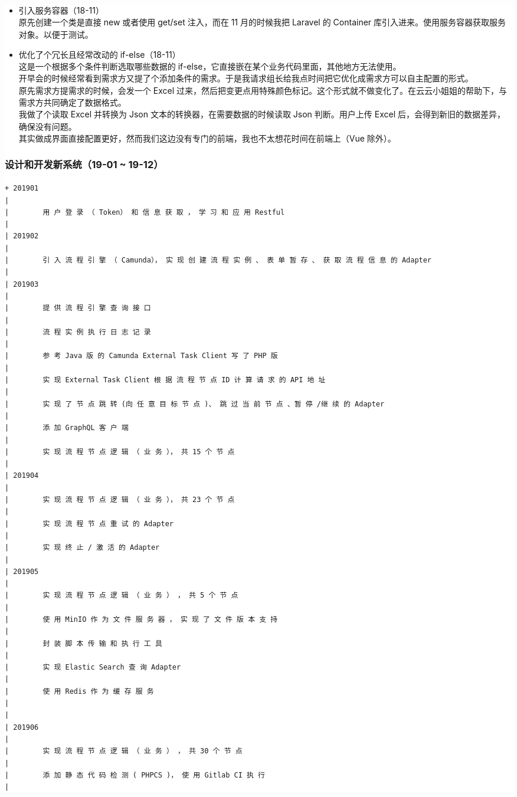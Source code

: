 - 引入服务容器（18-11）  
  原先创建一个类是直接 new 或者使用 get/set 注入，而在 11 月的时候我把 Laravel 的 Container 库引入进来。使用服务容器获取服务对象。以便于测试。

- 优化了个冗长且经常改动的 if-else（18-11）  
  这是一个根据多个条件判断选取哪些数据的 if-else，它直接嵌在某个业务代码里面，其他地方无法使用。  
  开早会的时候经常看到需求方又提了个添加条件的需求。于是我请求组长给我点时间把它优化成需求方可以自主配置的形式。  
  原先需求方提需求的时候，会发一个 Excel 过来，然后把变更点用特殊颜色标记。这个形式就不做变化了。在云云小姐姐的帮助下，与需求方共同确定了数据格式。  
  我做了个读取 Excel 并转换为 Json 文本的转换器，在需要数据的时候读取 Json 判断。用户上传 Excel 后，会得到新旧的数据差异，确保没有问题。  
  其实做成界面直接配置更好，然而我们这边没有专门的前端，我也不太想花时间在前端上（Vue 除外）。  

### 设计和开发新系统（19-01 ~ 19-12）

```
+ 201901
|
|        用 户 登 录 （ Token） 和 信 息 获 取 ， 学 习 和 应 用 Restful
|
| 201902
|
|        引 入 流 程 引 擎 （ Camunda）， 实 现 创 建 流 程 实 例 、 表 单 暂 存 、 获 取 流 程 信 息 的 Adapter
|
| 201903
|
|        提 供 流 程 引 擎 查 询 接 口
|
|        流 程 实 例 执 行 日 志 记 录
|
|        参 考 Java 版 的 Camunda External Task Client 写 了 PHP 版
|
|        实 现 External Task Client 根 据 流 程 节 点 ID 计 算 请 求 的 API 地 址
|
|        实 现 了 节 点 跳 转 (向 任 意 目 标 节 点 )、 跳 过 当 前 节 点 、暂 停 /继 续 的 Adapter
|
|        添 加 GraphQL 客 户 端
|
|        实 现 流 程 节 点 逻 辑 （ 业 务 ）， 共 15 个 节 点
|
| 201904
|
|        实 现 流 程 节 点 逻 辑 （ 业 务 ）， 共 23 个 节 点
|
|        实 现 流 程 节 点 重 试 的 Adapter
|
|        实 现 终 止 / 激 活 的 Adapter
|
| 201905
|
|        实 现 流 程 节 点 逻 辑 （ 业 务 ） ， 共 5 个 节 点
|
|        使 用 MinIO 作 为 文 件 服 务 器 ， 实 现 了 文 件 版 本 支 持
|
|        封 装 脚 本 传 输 和 执 行 工 具
|
|        实 现 Elastic Search 查 询 Adapter
|
|        使 用 Redis 作 为 缓 存 服 务
|
|
| 201906
|
|        实 现 流 程 节 点 逻 辑 （ 业 务 ） ， 共 30 个 节 点
|
|        添 加 静 态 代 码 检 测 ( PHPCS )， 使 用 Gitlab CI 执 行
|
```